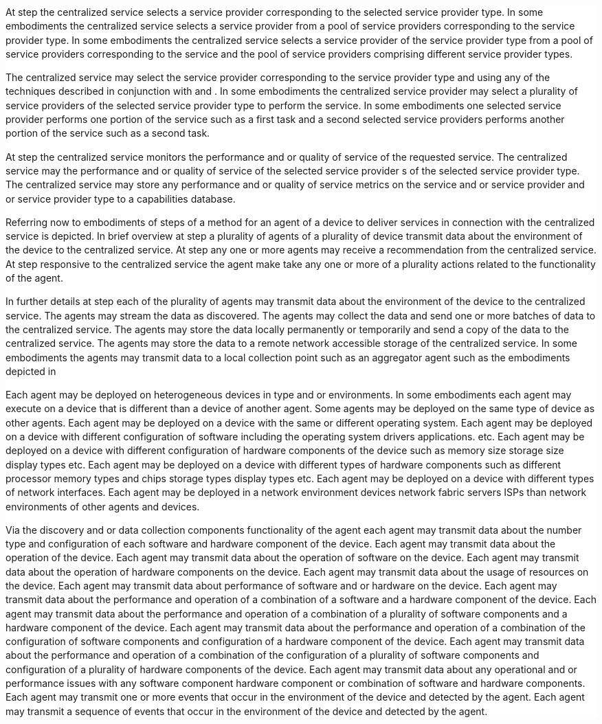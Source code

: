 At step the centralized service selects a service provider corresponding to the selected service provider type. In some embodiments the centralized service selects a service provider from a pool of service providers corresponding to the service provider type. In some embodiments the centralized service selects a service provider of the service provider type from a pool of service providers corresponding to the service and the pool of service providers comprising different service provider types.

The centralized service may select the service provider corresponding to the service provider type and using any of the techniques described in conjunction with and . In some embodiments the centralized service provider may select a plurality of service providers of the selected service provider type to perform the service. In some embodiments one selected service provider performs one portion of the service such as a first task and a second selected service providers performs another portion of the service such as a second task.

At step the centralized service monitors the performance and or quality of service of the requested service. The centralized service may the performance and or quality of service of the selected service provider s of the selected service provider type. The centralized service may store any performance and or quality of service metrics on the service and or service provider and or service provider type to a capabilities database.

Referring now to embodiments of steps of a method for an agent of a device to deliver services in connection with the centralized service is depicted. In brief overview at step a plurality of agents of a plurality of device transmit data about the environment of the device to the centralized service. At step any one or more agents may receive a recommendation from the centralized service. At step responsive to the centralized service the agent make take any one or more of a plurality actions related to the functionality of the agent.

In further details at step each of the plurality of agents may transmit data about the environment of the device to the centralized service. The agents may stream the data as discovered. The agents may collect the data and send one or more batches of data to the centralized service. The agents may store the data locally permanently or temporarily and send a copy of the data to the centralized service. The agents may store the data to a remote network accessible storage of the centralized service. In some embodiments the agents may transmit data to a local collection point such as an aggregator agent such as the embodiments depicted in 

Each agent may be deployed on heterogeneous devices in type and or environments. In some embodiments each agent may execute on a device that is different than a device of another agent. Some agents may be deployed on the same type of device as other agents. Each agent may be deployed on a device with the same or different operating system. Each agent may be deployed on a device with different configuration of software including the operating system drivers applications. etc. Each agent may be deployed on a device with different configuration of hardware components of the device such as memory size storage size display types etc. Each agent may be deployed on a device with different types of hardware components such as different processor memory types and chips storage types display types etc. Each agent may be deployed on a device with different types of network interfaces. Each agent may be deployed in a network environment devices network fabric servers ISPs than network environments of other agents and devices.

Via the discovery and or data collection components functionality of the agent each agent may transmit data about the number type and configuration of each software and hardware component of the device. Each agent may transmit data about the operation of the device. Each agent may transmit data about the operation of software on the device. Each agent may transmit data about the operation of hardware components on the device. Each agent may transmit data about the usage of resources on the device. Each agent may transmit data about performance of software and or hardware on the device. Each agent may transmit data about the performance and operation of a combination of a software and a hardware component of the device. Each agent may transmit data about the performance and operation of a combination of a plurality of software components and a hardware component of the device. Each agent may transmit data about the performance and operation of a combination of the configuration of software components and configuration of a hardware component of the device. Each agent may transmit data about the performance and operation of a combination of the configuration of a plurality of software components and configuration of a plurality of hardware components of the device. Each agent may transmit data about any operational and or performance issues with any software component hardware component or combination of software and hardware components. Each agent may transmit one or more events that occur in the environment of the device and detected by the agent. Each agent may transmit a sequence of events that occur in the environment of the device and detected by the agent.
